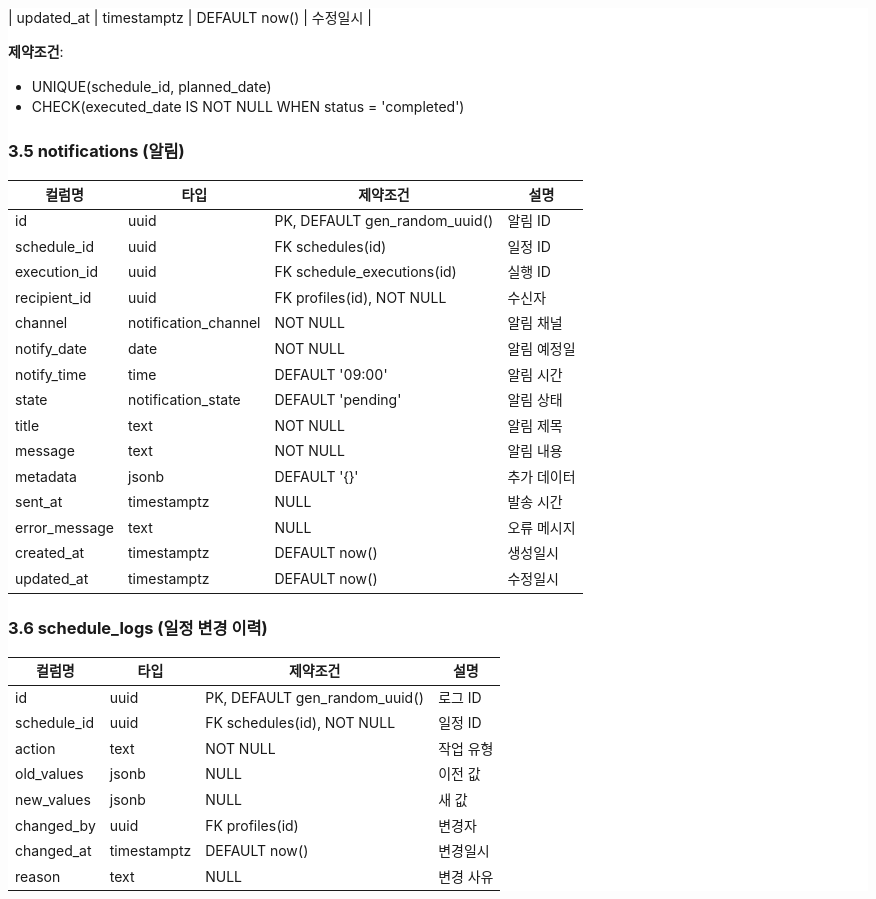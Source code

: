 | updated_at | timestamptz | DEFAULT now() | 수정일시 |

**제약조건**:
- UNIQUE(schedule_id, planned_date)
- CHECK(executed_date IS NOT NULL WHEN status = 'completed')

### 3.5 notifications (알림)
| 컬럼명 | 타입 | 제약조건 | 설명 |
|--------|------|---------|------|
| id | uuid | PK, DEFAULT gen_random_uuid() | 알림 ID |
| schedule_id | uuid | FK schedules(id) | 일정 ID |
| execution_id | uuid | FK schedule_executions(id) | 실행 ID |
| recipient_id | uuid | FK profiles(id), NOT NULL | 수신자 |
| channel | notification_channel | NOT NULL | 알림 채널 |
| notify_date | date | NOT NULL | 알림 예정일 |
| notify_time | time | DEFAULT '09:00' | 알림 시간 |
| state | notification_state | DEFAULT 'pending' | 알림 상태 |
| title | text | NOT NULL | 알림 제목 |
| message | text | NOT NULL | 알림 내용 |
| metadata | jsonb | DEFAULT '{}' | 추가 데이터 |
| sent_at | timestamptz | NULL | 발송 시간 |
| error_message | text | NULL | 오류 메시지 |
| created_at | timestamptz | DEFAULT now() | 생성일시 |
| updated_at | timestamptz | DEFAULT now() | 수정일시 |

### 3.6 schedule_logs (일정 변경 이력)
| 컬럼명 | 타입 | 제약조건 | 설명 |
|--------|------|---------|------|
| id | uuid | PK, DEFAULT gen_random_uuid() | 로그 ID |
| schedule_id | uuid | FK schedules(id), NOT NULL | 일정 ID |
| action | text | NOT NULL | 작업 유형 |
| old_values | jsonb | NULL | 이전 값 |
| new_values | jsonb | NULL | 새 값 |
| changed_by | uuid | FK profiles(id) | 변경자 |
| changed_at | timestamptz | DEFAULT now() | 변경일시 |
| reason | text | NULL | 변경 사유 |
